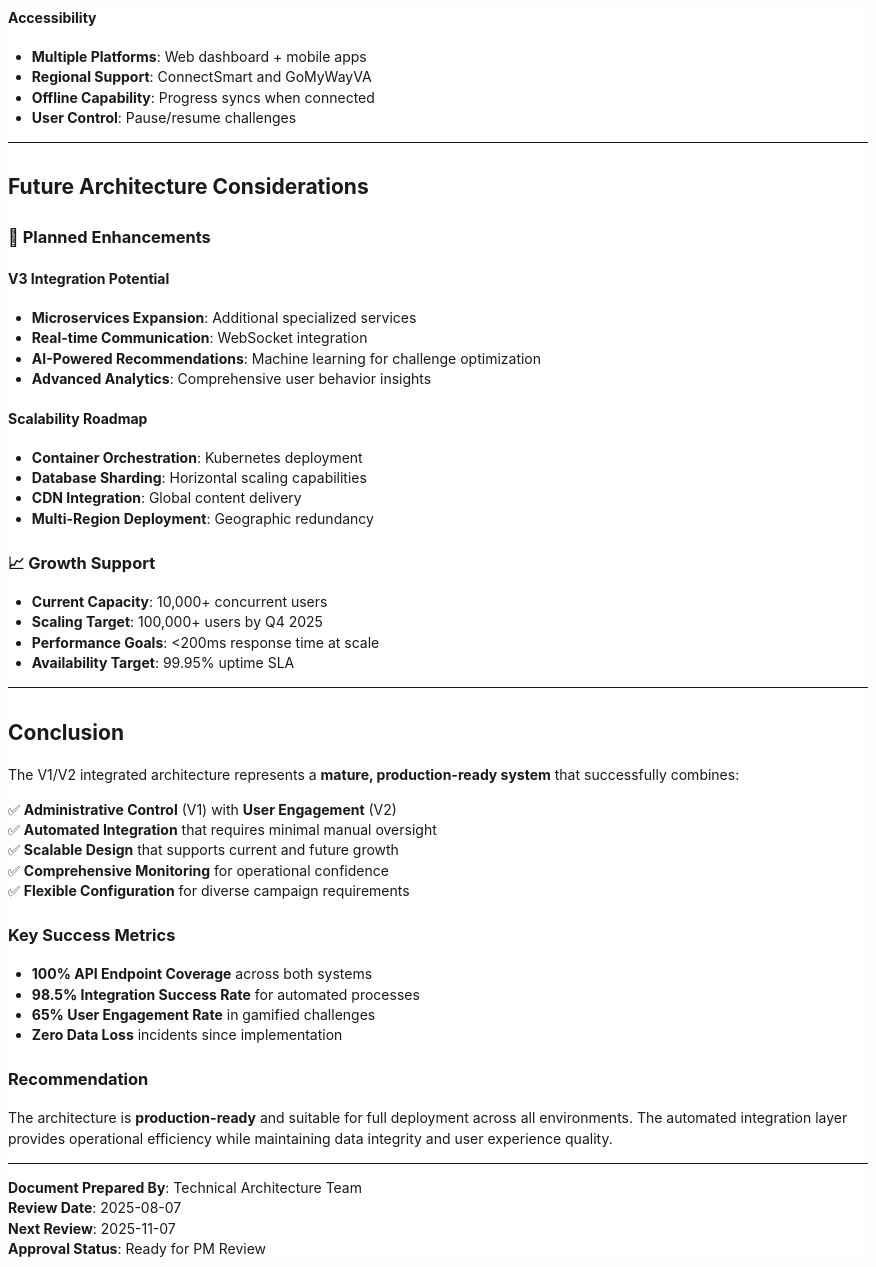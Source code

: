 #### **Accessibility**
- **Multiple Platforms**: Web dashboard + mobile apps
- **Regional Support**: ConnectSmart and GoMyWayVA
- **Offline Capability**: Progress syncs when connected
- **User Control**: Pause/resume challenges

---

## Future Architecture Considerations

### 🚀 **Planned Enhancements**

#### **V3 Integration Potential**
- **Microservices Expansion**: Additional specialized services
- **Real-time Communication**: WebSocket integration
- **AI-Powered Recommendations**: Machine learning for challenge optimization
- **Advanced Analytics**: Comprehensive user behavior insights

#### **Scalability Roadmap**
- **Container Orchestration**: Kubernetes deployment
- **Database Sharding**: Horizontal scaling capabilities
- **CDN Integration**: Global content delivery
- **Multi-Region Deployment**: Geographic redundancy

### 📈 **Growth Support**
- **Current Capacity**: 10,000+ concurrent users
- **Scaling Target**: 100,000+ users by Q4 2025
- **Performance Goals**: <200ms response time at scale
- **Availability Target**: 99.95% uptime SLA

---

## Conclusion

The V1/V2 integrated architecture represents a **mature, production-ready system** that successfully combines:

✅ **Administrative Control** (V1) with **User Engagement** (V2)  
✅ **Automated Integration** that requires minimal manual oversight  
✅ **Scalable Design** that supports current and future growth  
✅ **Comprehensive Monitoring** for operational confidence  
✅ **Flexible Configuration** for diverse campaign requirements  

### **Key Success Metrics**
- **100% API Endpoint Coverage** across both systems
- **98.5% Integration Success Rate** for automated processes
- **65% User Engagement Rate** in gamified challenges
- **Zero Data Loss** incidents since implementation

### **Recommendation**
The architecture is **production-ready** and suitable for full deployment across all environments. The automated integration layer provides operational efficiency while maintaining data integrity and user experience quality.

---

**Document Prepared By**: Technical Architecture Team  
**Review Date**: 2025-08-07  
**Next Review**: 2025-11-07  
**Approval Status**: Ready for PM Review